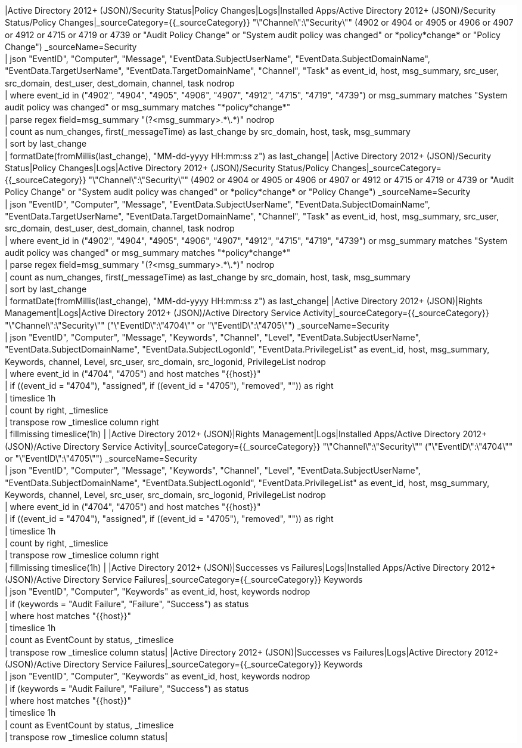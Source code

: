 |Active Directory 2012+ (JSON)/Security Status|Policy Changes|Logs|Installed Apps/Active Directory 2012+ (JSON)/Security Status/Policy Changes|\_sourceCategory={{\_sourceCategory}}  "\\"Channel\\":\\"Security\\"" (4902 or 4904 or 4905 or 4906 or 4907 or 4912 or 4715 or 4719 or 4739 or "Audit Policy Change" or "System audit policy was changed" or \*policy\*change\* or "Policy Change")  \_sourceName=Security<br />\| json "EventID", "Computer", "Message", "EventData.SubjectUserName", "EventData.SubjectDomainName", "EventData.TargetUserName", "EventData.TargetDomainName", "Channel", "Task" as event\_id, host, msg\_summary, src\_user, src\_domain, dest\_user, dest\_domain, channel, task nodrop<br />\| where event\_id in ("4902", "4904", "4905", "4906", "4907", "4912", "4715", "4719", "4739") or msg\_summary matches "System audit policy was changed" or msg\_summary matches "\*policy\*change\*"<br />\| parse regex field=msg\_summary "(?\<msg\_summary\>.\*\\.\*)" nodrop<br />\| count as num\_changes, first(\_messageTime) as last\_change by src\_domain, host, task, msg\_summary<br />\| sort by last\_change <br />\| formatDate(fromMillis(last\_change), "MM-dd-yyyy HH:mm:ss z") as last\_change|
|Active Directory 2012+ (JSON)/Security Status|Policy Changes|Logs|Active Directory 2012+ (JSON)/Security Status/Policy Changes|\_sourceCategory={{\_sourceCategory}}  "\\"Channel\\":\\"Security\\"" (4902 or 4904 or 4905 or 4906 or 4907 or 4912 or 4715 or 4719 or 4739 or "Audit Policy Change" or "System audit policy was changed" or \*policy\*change\* or "Policy Change")  \_sourceName=Security<br />\| json "EventID", "Computer", "Message", "EventData.SubjectUserName", "EventData.SubjectDomainName", "EventData.TargetUserName", "EventData.TargetDomainName", "Channel", "Task" as event\_id, host, msg\_summary, src\_user, src\_domain, dest\_user, dest\_domain, channel, task nodrop<br />\| where event\_id in ("4902", "4904", "4905", "4906", "4907", "4912", "4715", "4719", "4739") or msg\_summary matches "System audit policy was changed" or msg\_summary matches "\*policy\*change\*"<br />\| parse regex field=msg\_summary "(?\<msg\_summary\>.\*\\.\*)" nodrop<br />\| count as num\_changes, first(\_messageTime) as last\_change by src\_domain, host, task, msg\_summary<br />\| sort by last\_change <br />\| formatDate(fromMillis(last\_change), "MM-dd-yyyy HH:mm:ss z") as last\_change|
|Active Directory 2012+ (JSON)|Rights Management|Logs|Active Directory 2012+ (JSON)/Active Directory Service Activity|\_sourceCategory={{\_sourceCategory}}  "\\"Channel\\":\\"Security\\"" ("\\"EventID\\":\\"4704\\"" or "\\"EventID\\":\\"4705\\"")  \_sourceName=Security<br />\| json "EventID", "Computer", "Message", "Keywords", "Channel", "Level", "EventData.SubjectUserName", "EventData.SubjectDomainName", "EventData.SubjectLogonId", "EventData.PrivilegeList" as event\_id, host, msg\_summary, Keywords, channel, Level, src\_user, src\_domain, src\_logonid, PrivilegeList nodrop<br />\| where event\_id in ("4704", "4705") and host matches "{{host}}"<br />\| if ((event\_id = "4704"), "assigned", if ((event\_id = "4705"), "removed", "")) as right<br />\| timeslice 1h<br />\| count by right, \_timeslice<br />\| transpose row \_timeslice column right<br />\| fillmissing timeslice(1h) |
|Active Directory 2012+ (JSON)|Rights Management|Logs|Installed Apps/Active Directory 2012+ (JSON)/Active Directory Service Activity|\_sourceCategory={{\_sourceCategory}}  "\\"Channel\\":\\"Security\\"" ("\\"EventID\\":\\"4704\\"" or "\\"EventID\\":\\"4705\\"")  \_sourceName=Security<br />\| json "EventID", "Computer", "Message", "Keywords", "Channel", "Level", "EventData.SubjectUserName", "EventData.SubjectDomainName", "EventData.SubjectLogonId", "EventData.PrivilegeList" as event\_id, host, msg\_summary, Keywords, channel, Level, src\_user, src\_domain, src\_logonid, PrivilegeList nodrop<br />\| where event\_id in ("4704", "4705") and host matches "{{host}}"<br />\| if ((event\_id = "4704"), "assigned", if ((event\_id = "4705"), "removed", "")) as right<br />\| timeslice 1h<br />\| count by right, \_timeslice<br />\| transpose row \_timeslice column right<br />\| fillmissing timeslice(1h) |
|Active Directory 2012+ (JSON)|Successes vs Failures|Logs|Installed Apps/Active Directory 2012+ (JSON)/Active Directory Service Failures|\_sourceCategory={{\_sourceCategory}}  Keywords<br />\| json "EventID", "Computer", "Keywords" as event\_id, host, keywords nodrop<br />\| if (keywords = "Audit Failure", "Failure", "Success") as status<br />\| where host matches "{{host}}"<br />\| timeslice 1h<br />\| count as EventCount by  status, \_timeslice<br />\| transpose row \_timeslice column status|
|Active Directory 2012+ (JSON)|Successes vs Failures|Logs|Active Directory 2012+ (JSON)/Active Directory Service Failures|\_sourceCategory={{\_sourceCategory}}  Keywords<br />\| json "EventID", "Computer", "Keywords" as event\_id, host, keywords nodrop<br />\| if (keywords = "Audit Failure", "Failure", "Success") as status<br />\| where host matches "{{host}}"<br />\| timeslice 1h<br />\| count as EventCount by  status, \_timeslice<br />\| transpose row \_timeslice column status|
